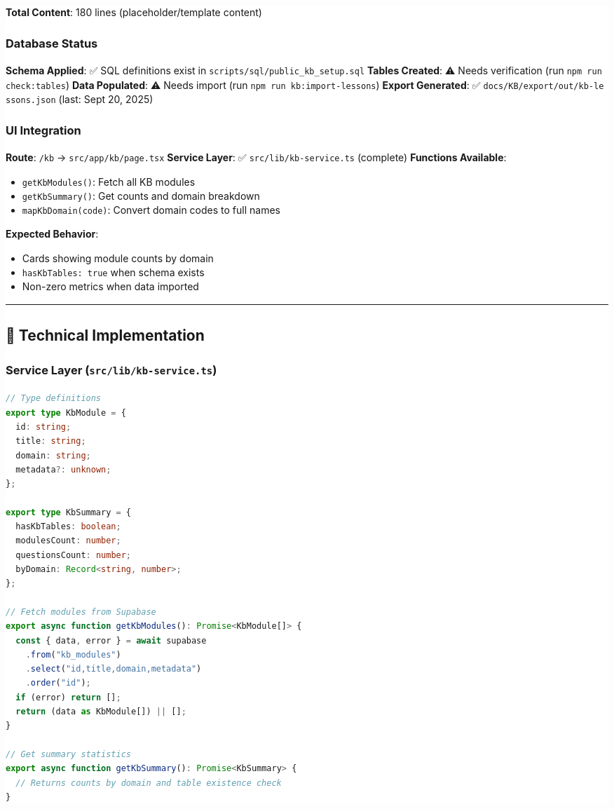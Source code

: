 **Total Content**: 180 lines (placeholder/template content)

### Database Status

**Schema Applied**: ✅ SQL definitions exist in `scripts/sql/public_kb_setup.sql`
**Tables Created**: ⚠️ Needs verification (run `npm run check:tables`)
**Data Populated**: ⚠️ Needs import (run `npm run kb:import-lessons`)
**Export Generated**: ✅ `docs/KB/export/out/kb-lessons.json` (last: Sept 20, 2025)

### UI Integration

**Route**: `/kb` → `src/app/kb/page.tsx`
**Service Layer**: ✅ `src/lib/kb-service.ts` (complete)
**Functions Available**:
- `getKbModules()`: Fetch all KB modules
- `getKbSummary()`: Get counts and domain breakdown
- `mapKbDomain(code)`: Convert domain codes to full names

**Expected Behavior**:
- Cards showing module counts by domain
- `hasKbTables: true` when schema exists
- Non-zero metrics when data imported

---

## 🔧 Technical Implementation

### Service Layer (`src/lib/kb-service.ts`)

```typescript
// Type definitions
export type KbModule = {
  id: string;
  title: string;
  domain: string;
  metadata?: unknown;
};

export type KbSummary = {
  hasKbTables: boolean;
  modulesCount: number;
  questionsCount: number;
  byDomain: Record<string, number>;
};

// Fetch modules from Supabase
export async function getKbModules(): Promise<KbModule[]> {
  const { data, error } = await supabase
    .from("kb_modules")
    .select("id,title,domain,metadata")
    .order("id");
  if (error) return [];
  return (data as KbModule[]) || [];
}

// Get summary statistics
export async function getKbSummary(): Promise<KbSummary> {
  // Returns counts by domain and table existence check
}
```
